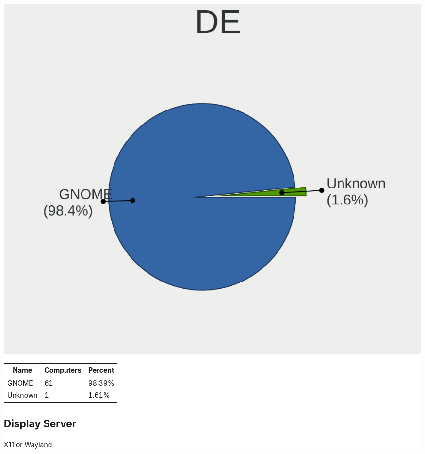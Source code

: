 ![DE](./images/pie_chart/os_de.svg)


| Name    | Computers | Percent |
|---------|-----------|---------|
| GNOME   | 61        | 98.39%  |
| Unknown | 1         | 1.61%   |

Display Server
--------------

X11 or Wayland
